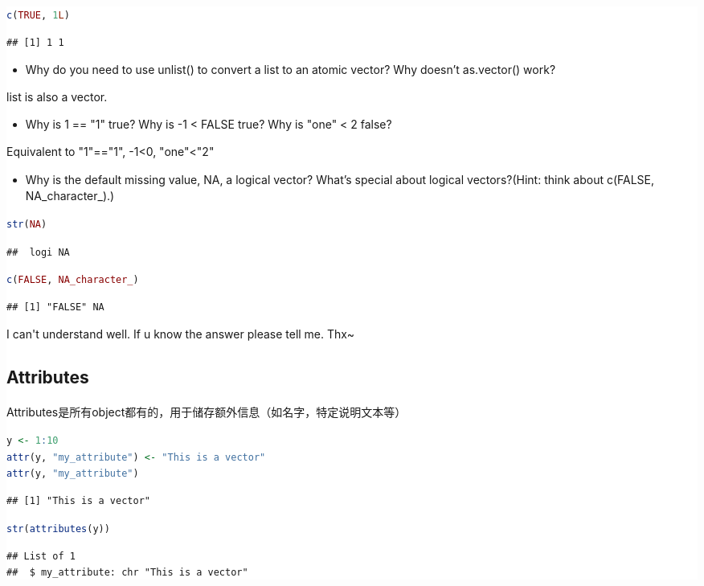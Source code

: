 ```r
c(TRUE, 1L)
```

```
## [1] 1 1
```

- Why do you need to use unlist() to convert a list to an atomic vector? Why doesn’t as.vector() work?

list is also a vector.

- Why is 1 == "1" true? Why is -1 < FALSE true? Why is "one" < 2 false?

Equivalent to "1"=="1", -1<0, "one"<"2"  

- Why is the default missing value, NA, a logical vector? What’s special about logical vectors?(Hint: think about c(FALSE, NA_character_).)


```r
str(NA)
```

```
##  logi NA
```

```r
c(FALSE, NA_character_)
```

```
## [1] "FALSE" NA
```

I can't understand well. If u know the answer please tell me. Thx~

## Attributes           

Attributes是所有object都有的，用于储存额外信息（如名字，特定说明文本等）


```r
y <- 1:10
attr(y, "my_attribute") <- "This is a vector"
attr(y, "my_attribute")
```

```
## [1] "This is a vector"
```

```r
str(attributes(y))
```

```
## List of 1
##  $ my_attribute: chr "This is a vector"
```
